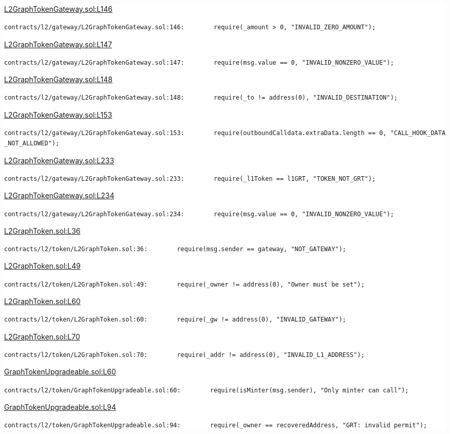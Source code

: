 ```
```
[L2GraphTokenGateway.sol:L146](https://github.com/code-423n4/2022-10-thegraph/blob/309a188f7215fa42c745b136357702400f91b4ff/contracts/l2/gateway/L2GraphTokenGateway.sol#L146)
```
contracts/l2/gateway/L2GraphTokenGateway.sol:146:        require(_amount > 0, "INVALID_ZERO_AMOUNT");
```
[L2GraphTokenGateway.sol:L147](https://github.com/code-423n4/2022-10-thegraph/blob/309a188f7215fa42c745b136357702400f91b4ff/contracts/l2/gateway/L2GraphTokenGateway.sol#L147)
```
contracts/l2/gateway/L2GraphTokenGateway.sol:147:        require(msg.value == 0, "INVALID_NONZERO_VALUE");
```
[L2GraphTokenGateway.sol:L148](https://github.com/code-423n4/2022-10-thegraph/blob/309a188f7215fa42c745b136357702400f91b4ff/contracts/l2/gateway/L2GraphTokenGateway.sol#L148)
```
contracts/l2/gateway/L2GraphTokenGateway.sol:148:        require(_to != address(0), "INVALID_DESTINATION");
```
[L2GraphTokenGateway.sol:L153](https://github.com/code-423n4/2022-10-thegraph/blob/309a188f7215fa42c745b136357702400f91b4ff/contracts/l2/gateway/L2GraphTokenGateway.sol#L153)
```
contracts/l2/gateway/L2GraphTokenGateway.sol:153:        require(outboundCalldata.extraData.length == 0, "CALL_HOOK_DATA_NOT_ALLOWED");
```
[L2GraphTokenGateway.sol:L233](https://github.com/code-423n4/2022-10-thegraph/blob/309a188f7215fa42c745b136357702400f91b4ff/contracts/l2/gateway/L2GraphTokenGateway.sol#L233)
```
contracts/l2/gateway/L2GraphTokenGateway.sol:233:        require(_l1Token == l1GRT, "TOKEN_NOT_GRT");
```
[L2GraphTokenGateway.sol:L234](https://github.com/code-423n4/2022-10-thegraph/blob/309a188f7215fa42c745b136357702400f91b4ff/contracts/l2/gateway/L2GraphTokenGateway.sol#L234)
```
contracts/l2/gateway/L2GraphTokenGateway.sol:234:        require(msg.value == 0, "INVALID_NONZERO_VALUE");
```
[L2GraphToken.sol:L36](https://github.com/code-423n4/2022-10-thegraph/blob/309a188f7215fa42c745b136357702400f91b4ff/contracts/l2/token/L2GraphToken.sol#L36)
```
contracts/l2/token/L2GraphToken.sol:36:        require(msg.sender == gateway, "NOT_GATEWAY");
```
[L2GraphToken.sol:L49](https://github.com/code-423n4/2022-10-thegraph/blob/309a188f7215fa42c745b136357702400f91b4ff/contracts/l2/token/L2GraphToken.sol#L49)
```
contracts/l2/token/L2GraphToken.sol:49:        require(_owner != address(0), "Owner must be set");
```
[L2GraphToken.sol:L60](https://github.com/code-423n4/2022-10-thegraph/blob/309a188f7215fa42c745b136357702400f91b4ff/contracts/l2/token/L2GraphToken.sol#L60)
```
contracts/l2/token/L2GraphToken.sol:60:        require(_gw != address(0), "INVALID_GATEWAY");
```
[L2GraphToken.sol:L70](https://github.com/code-423n4/2022-10-thegraph/blob/309a188f7215fa42c745b136357702400f91b4ff/contracts/l2/token/L2GraphToken.sol#L70)
```
contracts/l2/token/L2GraphToken.sol:70:        require(_addr != address(0), "INVALID_L1_ADDRESS");
```
[GraphTokenUpgradeable.sol:L60](https://github.com/code-423n4/2022-10-thegraph/blob/309a188f7215fa42c745b136357702400f91b4ff/contracts/l2/token/GraphTokenUpgradeable.sol#L60)
```
contracts/l2/token/GraphTokenUpgradeable.sol:60:        require(isMinter(msg.sender), "Only minter can call");
```
[GraphTokenUpgradeable.sol:L94](https://github.com/code-423n4/2022-10-thegraph/blob/309a188f7215fa42c745b136357702400f91b4ff/contracts/l2/token/GraphTokenUpgradeable.sol#L94)
```
contracts/l2/token/GraphTokenUpgradeable.sol:94:        require(_owner == recoveredAddress, "GRT: invalid permit");
```